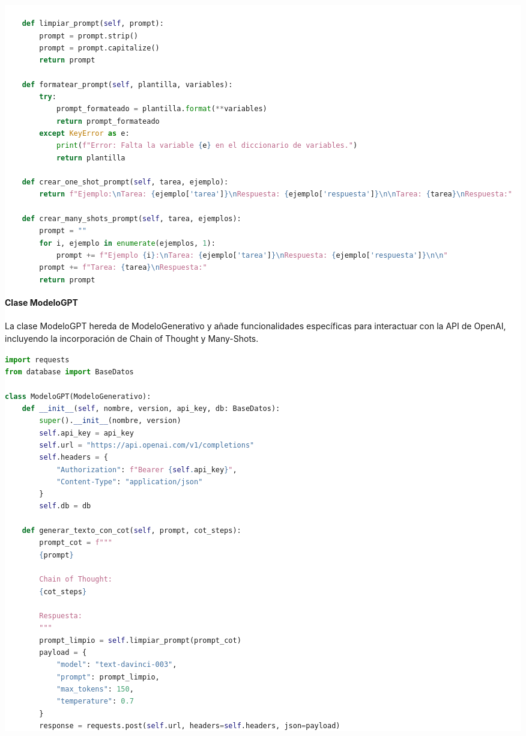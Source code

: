 ```python

    def limpiar_prompt(self, prompt):
        prompt = prompt.strip()
        prompt = prompt.capitalize()
        return prompt

    def formatear_prompt(self, plantilla, variables):
        try:
            prompt_formateado = plantilla.format(**variables)
            return prompt_formateado
        except KeyError as e:
            print(f"Error: Falta la variable {e} en el diccionario de variables.")
            return plantilla

    def crear_one_shot_prompt(self, tarea, ejemplo):
        return f"Ejemplo:\nTarea: {ejemplo['tarea']}\nRespuesta: {ejemplo['respuesta']}\n\nTarea: {tarea}\nRespuesta:"

    def crear_many_shots_prompt(self, tarea, ejemplos):
        prompt = ""
        for i, ejemplo in enumerate(ejemplos, 1):
            prompt += f"Ejemplo {i}:\nTarea: {ejemplo['tarea']}\nRespuesta: {ejemplo['respuesta']}\n\n"
        prompt += f"Tarea: {tarea}\nRespuesta:"
        return prompt
```

#### Clase ModeloGPT

La clase ModeloGPT hereda de ModeloGenerativo y añade funcionalidades específicas para interactuar con la API de OpenAI, incluyendo la incorporación de Chain of Thought y Many-Shots.

```python
import requests
from database import BaseDatos

class ModeloGPT(ModeloGenerativo):
    def __init__(self, nombre, version, api_key, db: BaseDatos):
        super().__init__(nombre, version)
        self.api_key = api_key
        self.url = "https://api.openai.com/v1/completions"
        self.headers = {
            "Authorization": f"Bearer {self.api_key}",
            "Content-Type": "application/json"
        }
        self.db = db

    def generar_texto_con_cot(self, prompt, cot_steps):
        prompt_cot = f"""
        {prompt}

        Chain of Thought:
        {cot_steps}

        Respuesta:
        """
        prompt_limpio = self.limpiar_prompt(prompt_cot)
        payload = {
            "model": "text-davinci-003",
            "prompt": prompt_limpio,
            "max_tokens": 150,
            "temperature": 0.7
        }
        response = requests.post(self.url, headers=self.headers, json=payload)
```